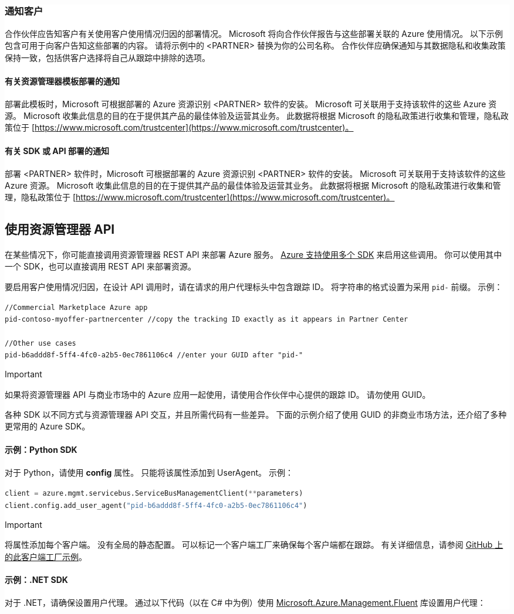 ### <a name="notify-your-customers"></a>通知客户

合作伙伴应告知客户有关使用客户使用情况归因的部署情况。 Microsoft 将向合作伙伴报告与这些部署关联的 Azure 使用情况。 以下示例包含可用于向客户告知这些部署的内容。 请将示例中的 \<PARTNER> 替换为你的公司名称。 合作伙伴应确保通知与其数据隐私和收集政策保持一致，包括供客户选择将自己从跟踪中排除的选项。

#### <a name="notification-for-resource-manager-template-deployments"></a>有关资源管理器模板部署的通知

部署此模板时，Microsoft 可根据部署的 Azure 资源识别 \<PARTNER> 软件的安装。 Microsoft 可关联用于支持该软件的这些 Azure 资源。 Microsoft 收集此信息的目的在于提供其产品的最佳体验及运营其业务。 此数据将根据 Microsoft 的隐私政策进行收集和管理，隐私政策位于 [https://www.microsoft.com/trustcenter](https://www.microsoft.com/trustcenter)。

#### <a name="notification-for-sdk-or-api-deployments"></a>有关 SDK 或 API 部署的通知

部署 \<PARTNER> 软件时，Microsoft 可根据部署的 Azure 资源识别 \<PARTNER> 软件的安装。 Microsoft 可关联用于支持该软件的这些 Azure 资源。 Microsoft 收集此信息的目的在于提供其产品的最佳体验及运营其业务。 此数据将根据 Microsoft 的隐私政策进行收集和管理，隐私政策位于 [https://www.microsoft.com/trustcenter](https://www.microsoft.com/trustcenter)。

## <a name="use-resource-manager-apis"></a>使用资源管理器 API

在某些情况下，你可能直接调用资源管理器 REST API 来部署 Azure 服务。 [Azure 支持使用多个 SDK](../index.yml?pivot=sdkstools) 来启用这些调用。 你可以使用其中一个 SDK，也可以直接调用 REST API 来部署资源。

要启用客户使用情况归因，在设计 API 调用时，请在请求的用户代理标头中包含跟踪 ID。 将字符串的格式设置为采用 `pid-` 前缀。 示例：

```xml
//Commercial Marketplace Azure app
pid-contoso-myoffer-partnercenter //copy the tracking ID exactly as it appears in Partner Center

//Other use cases
pid-b6addd8f-5ff4-4fc0-a2b5-0ec7861106c4 //enter your GUID after "pid-"
```
> [!IMPORTANT]
> 如果将资源管理器 API 与商业市场中的 Azure 应用一起使用，请使用合作伙伴中心提供的跟踪 ID。 请勿使用 GUID。

各种 SDK 以不同方式与资源管理器 API 交互，并且所需代码有一些差异。 下面的示例介绍了使用 GUID 的非商业市场方法，还介绍了多种更常用的 Azure SDK。

#### <a name="example-python-sdk"></a>示例：Python SDK

对于 Python，请使用 **config** 属性。 只能将该属性添加到 UserAgent。 示例：

```python
client = azure.mgmt.servicebus.ServiceBusManagementClient(**parameters)
client.config.add_user_agent("pid-b6addd8f-5ff4-4fc0-a2b5-0ec7861106c4")
```
> [!IMPORTANT]
> 将属性添加每个客户端。 没有全局的静态配置。 可以标记一个客户端工厂来确保每个客户端都在跟踪。 有关详细信息，请参阅 [GitHub 上的此客户端工厂示例](https://github.com/Azure/azure-cli/blob/7402fb2c20be2cdbcaa7bdb2eeb72b7461fbcc30/src/azure-cli-core/azure/cli/core/commands/client_factory.py#L70-L79)。

#### <a name="example-net-sdk"></a>示例：.NET SDK

对于 .NET，请确保设置用户代理。 通过以下代码（以在 C# 中为例）使用 [Microsoft.Azure.Management.Fluent](/dotnet/api/microsoft.azure.management.fluent) 库设置用户代理：
